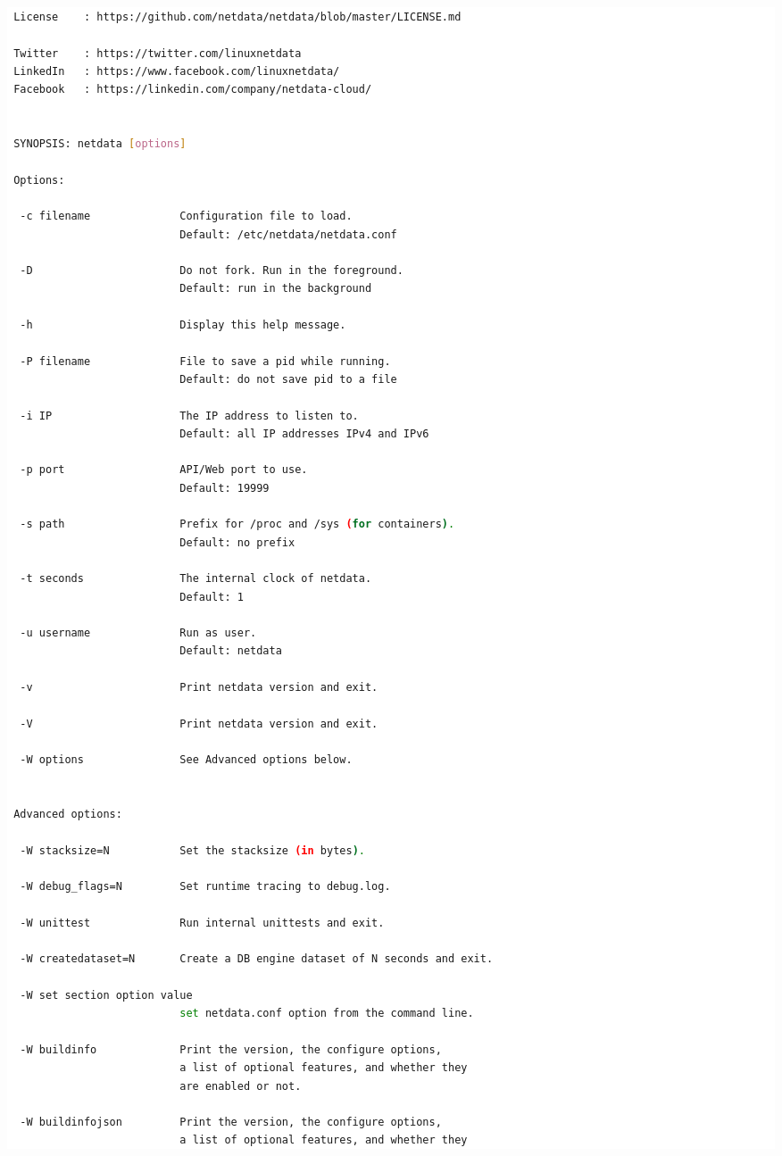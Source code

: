 ```sh
 License    : https://github.com/netdata/netdata/blob/master/LICENSE.md

 Twitter    : https://twitter.com/linuxnetdata
 LinkedIn   : https://www.facebook.com/linuxnetdata/
 Facebook   : https://linkedin.com/company/netdata-cloud/


 SYNOPSIS: netdata [options]

 Options:

  -c filename              Configuration file to load.
                           Default: /etc/netdata/netdata.conf

  -D                       Do not fork. Run in the foreground.
                           Default: run in the background

  -h                       Display this help message.

  -P filename              File to save a pid while running.
                           Default: do not save pid to a file

  -i IP                    The IP address to listen to.
                           Default: all IP addresses IPv4 and IPv6

  -p port                  API/Web port to use.
                           Default: 19999

  -s path                  Prefix for /proc and /sys (for containers).
                           Default: no prefix

  -t seconds               The internal clock of netdata.
                           Default: 1

  -u username              Run as user.
                           Default: netdata

  -v                       Print netdata version and exit.

  -V                       Print netdata version and exit.

  -W options               See Advanced options below.


 Advanced options:

  -W stacksize=N           Set the stacksize (in bytes).

  -W debug_flags=N         Set runtime tracing to debug.log.

  -W unittest              Run internal unittests and exit.

  -W createdataset=N       Create a DB engine dataset of N seconds and exit.

  -W set section option value
                           set netdata.conf option from the command line.

  -W buildinfo             Print the version, the configure options, 
                           a list of optional features, and whether they 
                           are enabled or not.

  -W buildinfojson         Print the version, the configure options, 
                           a list of optional features, and whether they 
```